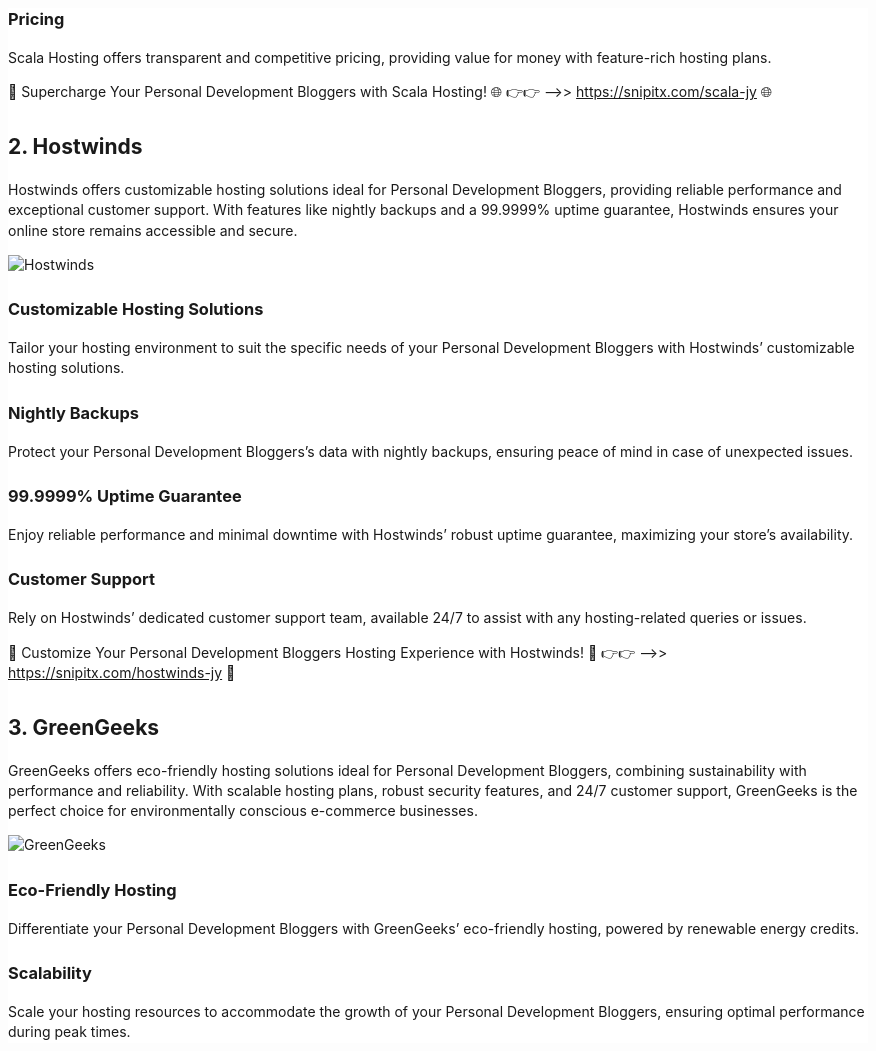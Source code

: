 ### Pricing
Scala Hosting offers transparent and competitive pricing, providing value for money with feature-rich hosting plans.

🚀 Supercharge Your Personal Development Bloggers with Scala Hosting! 🌐
👉👉 -->> https://snipitx.com/scala-jy 🌐

## 2. Hostwinds

Hostwinds offers customizable hosting solutions ideal for Personal Development Bloggers, providing reliable performance and exceptional customer support. With features like nightly backups and a 99.9999% uptime guarantee, Hostwinds ensures your online store remains accessible and secure.

![Hostwinds](https://i.imgur.com/53aSNXx.jpeg "Hostwinds Hosting")

### Customizable Hosting Solutions
Tailor your hosting environment to suit the specific needs of your Personal Development Bloggers with Hostwinds’ customizable hosting solutions.

### Nightly Backups
Protect your Personal Development Bloggers’s data with nightly backups, ensuring peace of mind in case of unexpected issues.

### 99.9999% Uptime Guarantee
Enjoy reliable performance and minimal downtime with Hostwinds’ robust uptime guarantee, maximizing your store’s availability.

### Customer Support
Rely on Hostwinds’ dedicated customer support team, available 24/7 to assist with any hosting-related queries or issues.

🌟 Customize Your Personal Development Bloggers Hosting Experience with Hostwinds! 🚀
👉👉 -->> https://snipitx.com/hostwinds-jy 🚀


## 3. GreenGeeks

GreenGeeks offers eco-friendly hosting solutions ideal for Personal Development Bloggers, combining sustainability with performance and reliability. With scalable hosting plans, robust security features, and 24/7 customer support, GreenGeeks is the perfect choice for environmentally conscious e-commerce businesses.

![GreenGeeks](https://i.imgur.com/eEwuntu.jpg "GreenGeeks Hosting")

### Eco-Friendly Hosting
Differentiate your Personal Development Bloggers with GreenGeeks’ eco-friendly hosting, powered by renewable energy credits.

### Scalability
Scale your hosting resources to accommodate the growth of your Personal Development Bloggers, ensuring optimal performance during peak times.
